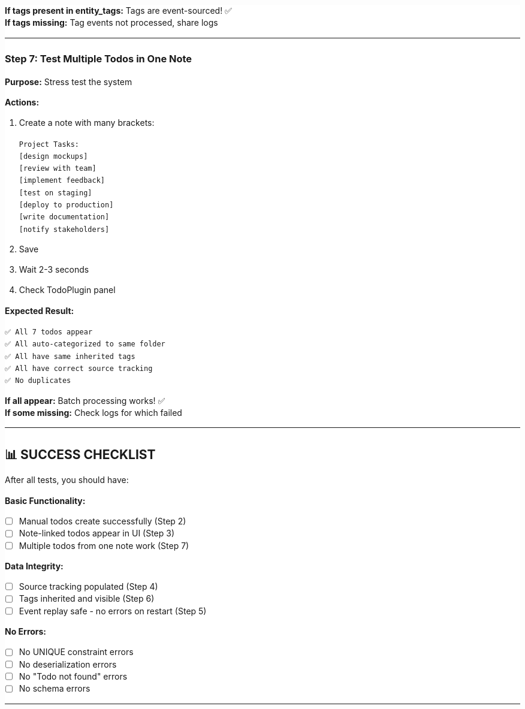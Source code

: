 **If tags present in entity_tags:** Tags are event-sourced! ✅  
**If tags missing:** Tag events not processed, share logs

---

### **Step 7: Test Multiple Todos in One Note**

**Purpose:** Stress test the system

**Actions:**
1. Create a note with many brackets:
   ```
   Project Tasks:
   [design mockups]
   [review with team]
   [implement feedback]
   [test on staging]
   [deploy to production]
   [write documentation]
   [notify stakeholders]
   ```

2. Save
3. Wait 2-3 seconds
4. Check TodoPlugin panel

**Expected Result:**
```
✅ All 7 todos appear
✅ All auto-categorized to same folder
✅ All have same inherited tags
✅ All have correct source tracking
✅ No duplicates
```

**If all appear:** Batch processing works! ✅  
**If some missing:** Check logs for which failed

---

## 📊 SUCCESS CHECKLIST

After all tests, you should have:

**Basic Functionality:**
- [ ] Manual todos create successfully (Step 2)
- [ ] Note-linked todos appear in UI (Step 3)
- [ ] Multiple todos from one note work (Step 7)

**Data Integrity:**
- [ ] Source tracking populated (Step 4)
- [ ] Tags inherited and visible (Step 6)
- [ ] Event replay safe - no errors on restart (Step 5)

**No Errors:**
- [ ] No UNIQUE constraint errors
- [ ] No deserialization errors
- [ ] No "Todo not found" errors
- [ ] No schema errors

---